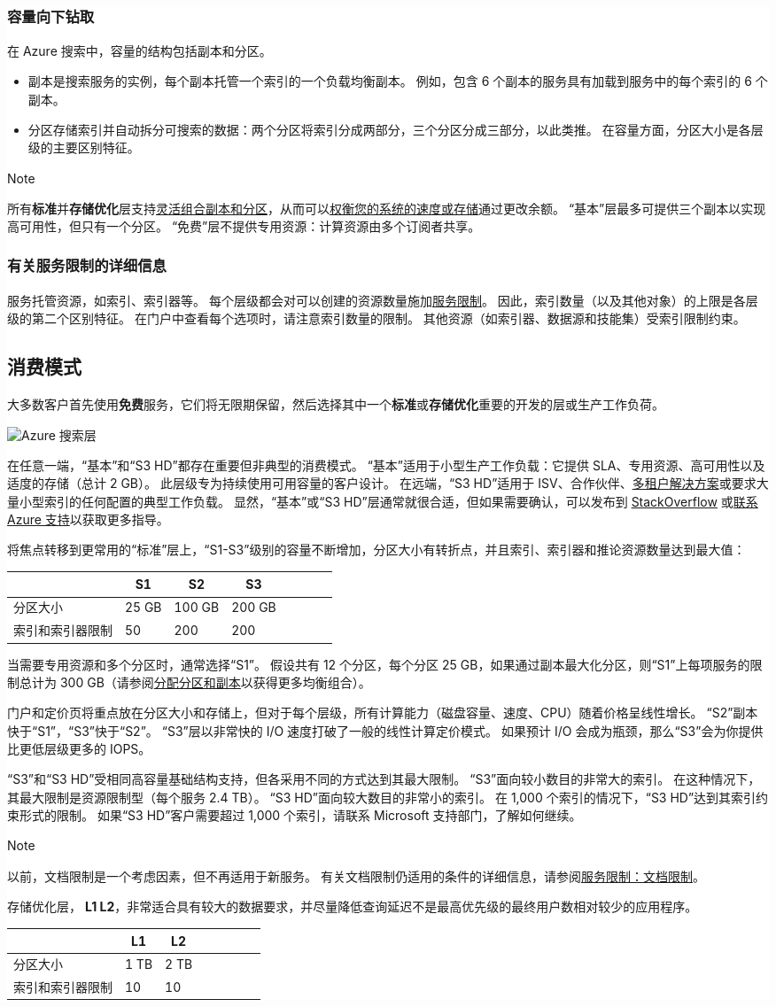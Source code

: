 ### <a name="capacity-drill-down"></a>容量向下钻取

在 Azure 搜索中，容量的结构包括副本和分区。 

+ 副本是搜索服务的实例，每个副本托管一个索引的一个负载均衡副本。 例如，包含 6 个副本的服务具有加载到服务中的每个索引的 6 个副本。 

+ 分区存储索引并自动拆分可搜索的数据：两个分区将索引分成两部分，三个分区分成三部分，以此类推。 在容量方面，分区大小是各层级的主要区别特征。

> [!NOTE]
> 所有**标准**并**存储优化**层支持[灵活组合副本和分区](search-capacity-planning.md#chart)，从而可以[权衡您的系统的速度或存储](search-performance-optimization.md)通过更改余额。 “基本”层最多可提供三个副本以实现高可用性，但只有一个分区。 “免费”层不提供专用资源：计算资源由多个订阅者共享。

### <a name="more-about-service-limits"></a>有关服务限制的详细信息

服务托管资源，如索引、索引器等。 每个层级都会对可以创建的资源数量施加[服务限制](search-limits-quotas-capacity.md)。 因此，索引数量（以及其他对象）的上限是各层级的第二个区别特征。 在门户中查看每个选项时，请注意索引数量的限制。 其他资源（如索引器、数据源和技能集）受索引限制约束。

## <a name="consumption-patterns"></a>消费模式

大多数客户首先使用**免费**服务，它们将无限期保留，然后选择其中一个**标准**或**存储优化**重要的开发的层或生产工作负荷。 

![Azure 搜索层](./media/search-sku-tier/tiers.png "Azure 搜索定价层")

在任意一端，“基本”和“S3 HD”都存在重要但非典型的消费模式。 “基本”适用于小型生产工作负载：它提供 SLA、专用资源、高可用性以及适度的存储（总计 2 GB）。 此层级专为持续使用可用容量的客户设计。 在远端，“S3 HD”适用于 ISV、合作伙伴、[多租户解决方案](search-modeling-multitenant-saas-applications.md)或要求大量小型索引的任何配置的典型工作负载。 显然，“基本”或“S3 HD”层通常就很合适，但如果需要确认，可以发布到 [StackOverflow](https://stackoverflow.com/questions/tagged/azure-search) 或[联系 Azure 支持](https://azure.microsoft.com/support/options/)以获取更多指导。

将焦点转移到更常用的“标准”层上，“S1-S3”级别的容量不断增加，分区大小有转折点，并且索引、索引器和推论资源数量达到最大值：

|  | S1 | S2 | S3 |  |  |  |  |
|--|----|----|----|--|--|--|--|
| 分区大小|  25 GB | 100 GB | 200 GB |  |  |  |  |
| 索引和索引器限制| 50 | 200 | 200 |  |  |  |  |

当需要专用资源和多个分区时，通常选择“S1”。 假设共有 12 个分区，每个分区 25 GB，如果通过副本最大化分区，则“S1”上每项服务的限制总计为 300 GB（请参阅[分配分区和副本](search-capacity-planning.md#chart)以获得更多均衡组合）。

门户和定价页将重点放在分区大小和存储上，但对于每个层级，所有计算能力（磁盘容量、速度、CPU）随着价格呈线性增长。 “S2”副本快于“S1”，“S3”快于“S2”。 “S3”层以非常快的 I/O 速度打破了一般的线性计算定价模式。 如果预计 I/O 会成为瓶颈，那么“S3”会为你提供比更低层级更多的 IOPS。

“S3”和“S3 HD”受相同高容量基础结构支持，但各采用不同的方式达到其最大限制。 “S3”面向较小数目的非常大的索引。 在这种情况下，其最大限制是资源限制型（每个服务 2.4 TB）。 “S3 HD”面向较大数目的非常小的索引。 在 1,000 个索引的情况下，“S3 HD”达到其索引约束形式的限制。 如果“S3 HD”客户需要超过 1,000 个索引，请联系 Microsoft 支持部门，了解如何继续。

> [!NOTE]
> 以前，文档限制是一个考虑因素，但不再适用于新服务。 有关文档限制仍适用的条件的详细信息，请参阅[服务限制：文档限制](search-limits-quotas-capacity.md#document-limits)。
>

存储优化层， **L1 L2**，非常适合具有较大的数据要求，并尽量降低查询延迟不是最高优先级的最终用户数相对较少的应用程序。  

|  | L1 | L2 |  |  |  |  |  |
|--|----|----|--|--|--|--|--|
| 分区大小|  1 TB | 2 TB |  |  |  |  |  |
| 索引和索引器限制| 10 | 10 |  |  |  |  |  |
